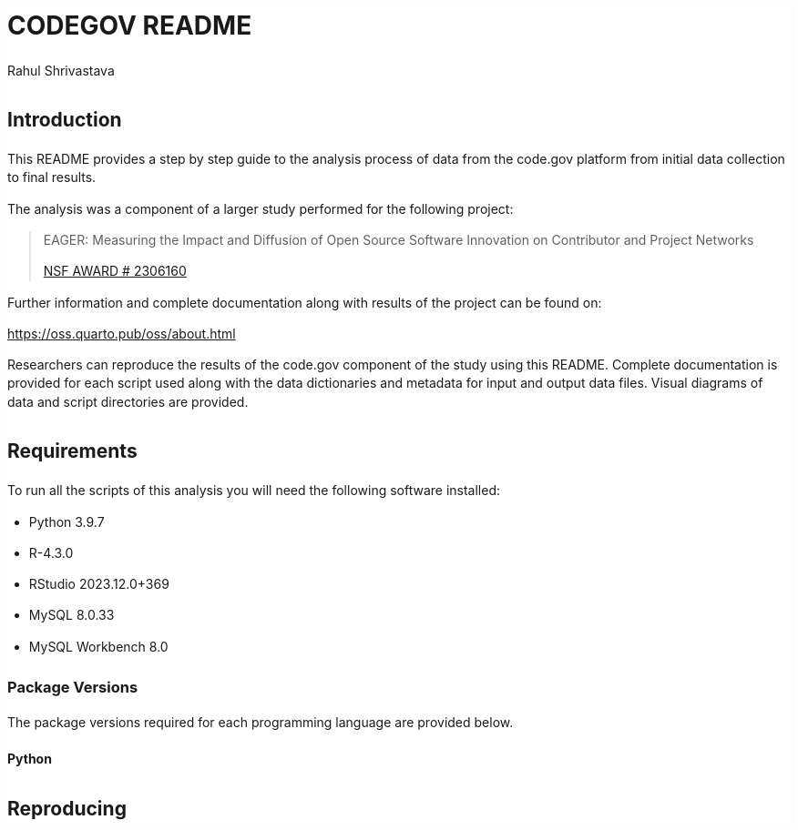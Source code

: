 # CODEGOV README
Rahul Shrivastava

## Introduction

This README provides a step by step guide to the analysis process of
data from the code.gov platform from initial data collection to final
results.

The analysis was a component of a larger study performed for the
following project:

> EAGER: Measuring the Impact and Diffusion of Open Source Software
> Innovation on Contributor and Project Networks
>
> [NSF AWARD \#
> 2306160](https://www.nsf.gov/awardsearch/showAward?AWD_ID=2306160&HistoricalAwards=false "NSF Award Abstract")

Further information and complete documentation along with results of the
project can be found on:

<https://oss.quarto.pub/oss/about.html>

Researchers can reproduce the results of the code.gov component of the
study using this README. Complete documentation is provided for each
script used along with the data dictionaries and metadata for input and
output data files. Visual diagrams of data and script directories are
provided.

## Requirements

To run all the scripts of this analysis you will need the following
software installed:

- Python 3.9.7

- R-4.3.0

- RStudio 2023.12.0+369

- MySQL 8.0.33

- MySQL Workbench 8.0

### Package Versions

The package versions required for each programming language are provided
below.

#### Python

## Reproducing
